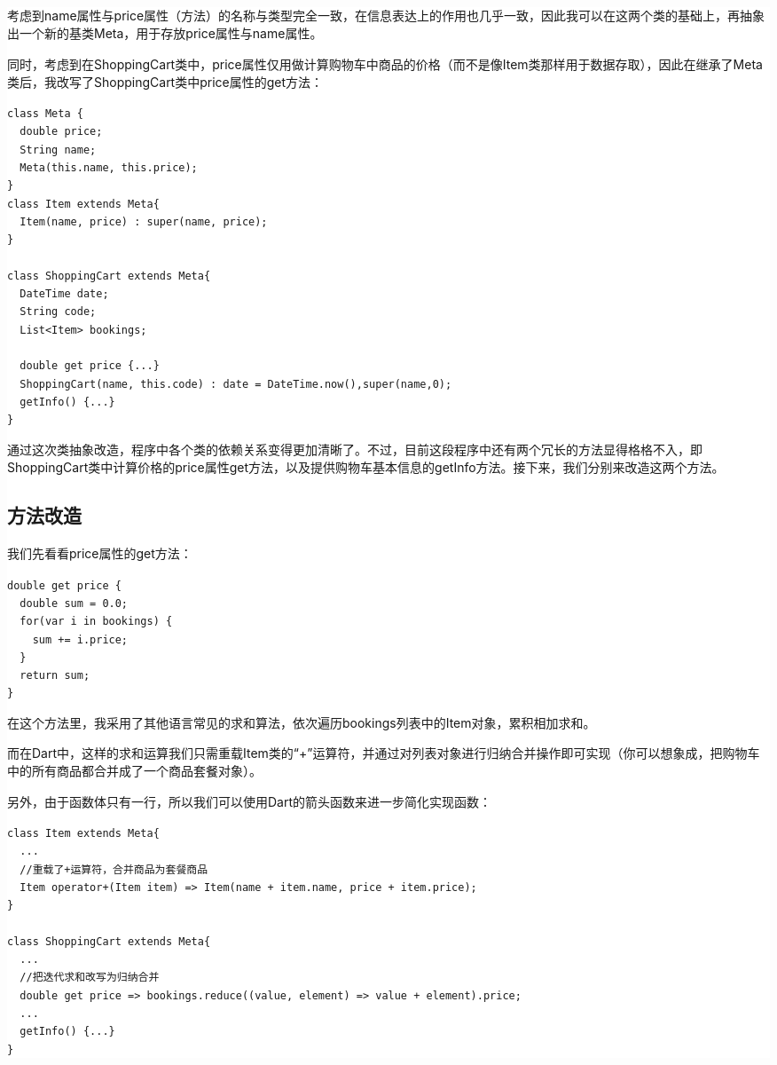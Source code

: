 考虑到name属性与price属性（方法）的名称与类型完全一致，在信息表达上的作用也几乎一致，因此我可以在这两个类的基础上，再抽象出一个新的基类Meta，用于存放price属性与name属性。

同时，考虑到在ShoppingCart类中，price属性仅用做计算购物车中商品的价格（而不是像Item类那样用于数据存取），因此在继承了Meta类后，我改写了ShoppingCart类中price属性的get方法：

```
class Meta {
  double price;
  String name;
  Meta(this.name, this.price);
}
class Item extends Meta{
  Item(name, price) : super(name, price);
}

class ShoppingCart extends Meta{
  DateTime date;
  String code;
  List<Item> bookings;

  double get price {...}
  ShoppingCart(name, this.code) : date = DateTime.now(),super(name,0);
  getInfo() {...}
}

```

通过这次类抽象改造，程序中各个类的依赖关系变得更加清晰了。不过，目前这段程序中还有两个冗长的方法显得格格不入，即ShoppingCart类中计算价格的price属性get方法，以及提供购物车基本信息的getInfo方法。接下来，我们分别来改造这两个方法。

## 方法改造

我们先看看price属性的get方法：

```
double get price {
  double sum = 0.0;
  for(var i in bookings) {
    sum += i.price;
  }
  return sum;
}

```

在这个方法里，我采用了其他语言常见的求和算法，依次遍历bookings列表中的Item对象，累积相加求和。

而在Dart中，这样的求和运算我们只需重载Item类的“+”运算符，并通过对列表对象进行归纳合并操作即可实现（你可以想象成，把购物车中的所有商品都合并成了一个商品套餐对象）。

另外，由于函数体只有一行，所以我们可以使用Dart的箭头函数来进一步简化实现函数：

```
class Item extends Meta{
  ...
  //重载了+运算符，合并商品为套餐商品
  Item operator+(Item item) => Item(name + item.name, price + item.price);
}

class ShoppingCart extends Meta{
  ...
  //把迭代求和改写为归纳合并
  double get price => bookings.reduce((value, element) => value + element).price;
  ...
  getInfo() {...}
}

```
